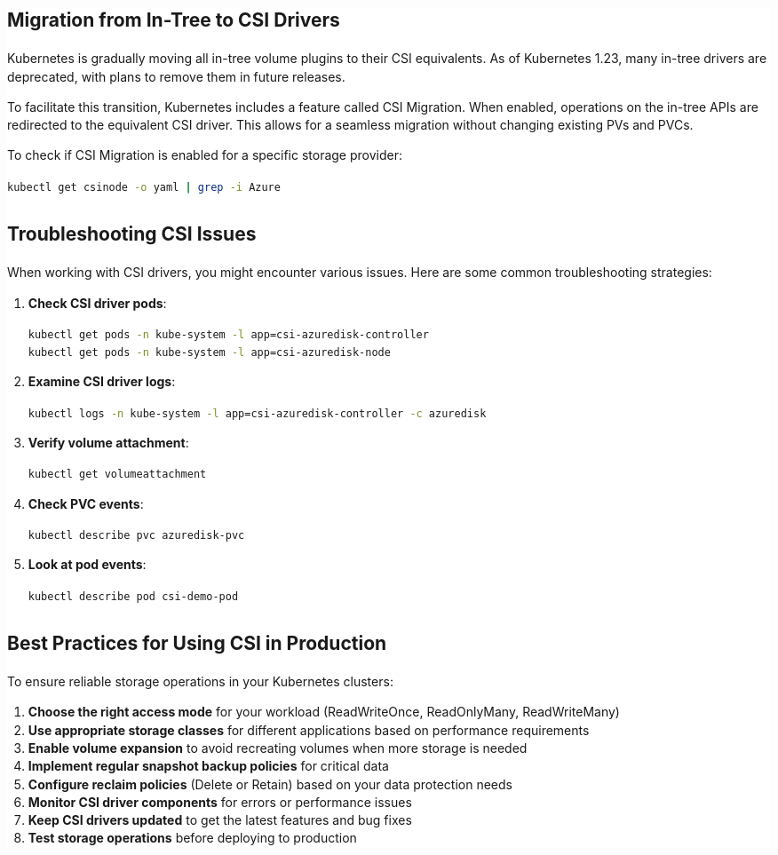 ## Migration from In-Tree to CSI Drivers

Kubernetes is gradually moving all in-tree volume plugins to their CSI equivalents. As of Kubernetes 1.23, many in-tree drivers are deprecated, with plans to remove them in future releases.

To facilitate this transition, Kubernetes includes a feature called CSI Migration. When enabled, operations on the in-tree APIs are redirected to the equivalent CSI driver. This allows for a seamless migration without changing existing PVs and PVCs.

To check if CSI Migration is enabled for a specific storage provider:

```bash
kubectl get csinode -o yaml | grep -i Azure
```

## Troubleshooting CSI Issues

When working with CSI drivers, you might encounter various issues. Here are some common troubleshooting strategies:

1. **Check CSI driver pods**:
   ```bash
   kubectl get pods -n kube-system -l app=csi-azuredisk-controller
   kubectl get pods -n kube-system -l app=csi-azuredisk-node
   ```

2. **Examine CSI driver logs**:
   ```bash
   kubectl logs -n kube-system -l app=csi-azuredisk-controller -c azuredisk
   ```

3. **Verify volume attachment**:
   ```bash
   kubectl get volumeattachment
   ```

4. **Check PVC events**:
   ```bash
   kubectl describe pvc azuredisk-pvc
   ```

5. **Look at pod events**:
   ```bash
   kubectl describe pod csi-demo-pod
   ```

## Best Practices for Using CSI in Production

To ensure reliable storage operations in your Kubernetes clusters:

1. **Choose the right access mode** for your workload (ReadWriteOnce, ReadOnlyMany, ReadWriteMany)
2. **Use appropriate storage classes** for different applications based on performance requirements
3. **Enable volume expansion** to avoid recreating volumes when more storage is needed
4. **Implement regular snapshot backup policies** for critical data
5. **Configure reclaim policies** (Delete or Retain) based on your data protection needs
6. **Monitor CSI driver components** for errors or performance issues
7. **Keep CSI drivers updated** to get the latest features and bug fixes
8. **Test storage operations** before deploying to production
